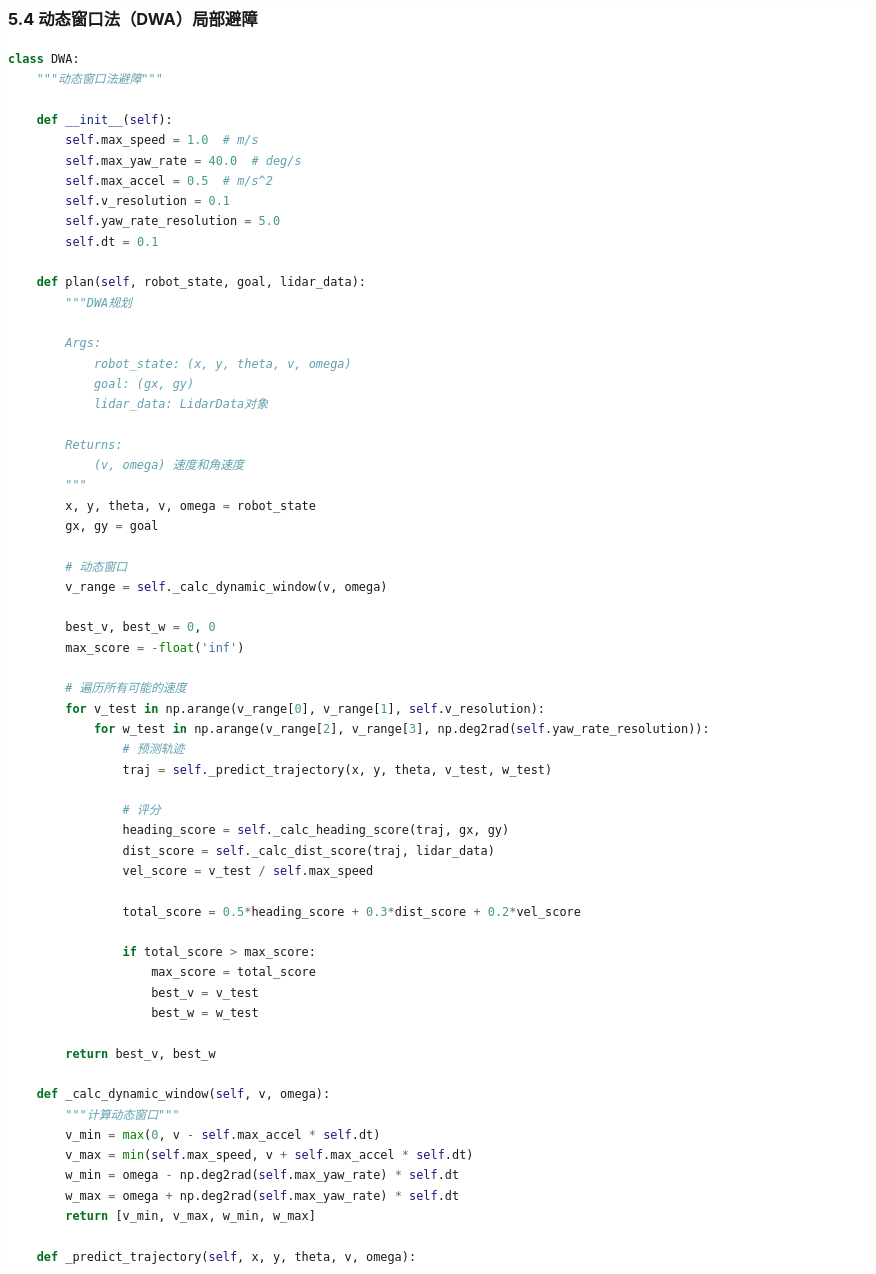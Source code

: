 ### 5.4 动态窗口法（DWA）局部避障

```python
class DWA:
    """动态窗口法避障"""
    
    def __init__(self):
        self.max_speed = 1.0  # m/s
        self.max_yaw_rate = 40.0  # deg/s
        self.max_accel = 0.5  # m/s^2
        self.v_resolution = 0.1
        self.yaw_rate_resolution = 5.0
        self.dt = 0.1
    
    def plan(self, robot_state, goal, lidar_data):
        """DWA规划
        
        Args:
            robot_state: (x, y, theta, v, omega)
            goal: (gx, gy)
            lidar_data: LidarData对象
        
        Returns:
            (v, omega) 速度和角速度
        """
        x, y, theta, v, omega = robot_state
        gx, gy = goal
        
        # 动态窗口
        v_range = self._calc_dynamic_window(v, omega)
        
        best_v, best_w = 0, 0
        max_score = -float('inf')
        
        # 遍历所有可能的速度
        for v_test in np.arange(v_range[0], v_range[1], self.v_resolution):
            for w_test in np.arange(v_range[2], v_range[3], np.deg2rad(self.yaw_rate_resolution)):
                # 预测轨迹
                traj = self._predict_trajectory(x, y, theta, v_test, w_test)
                
                # 评分
                heading_score = self._calc_heading_score(traj, gx, gy)
                dist_score = self._calc_dist_score(traj, lidar_data)
                vel_score = v_test / self.max_speed
                
                total_score = 0.5*heading_score + 0.3*dist_score + 0.2*vel_score
                
                if total_score > max_score:
                    max_score = total_score
                    best_v = v_test
                    best_w = w_test
        
        return best_v, best_w
    
    def _calc_dynamic_window(self, v, omega):
        """计算动态窗口"""
        v_min = max(0, v - self.max_accel * self.dt)
        v_max = min(self.max_speed, v + self.max_accel * self.dt)
        w_min = omega - np.deg2rad(self.max_yaw_rate) * self.dt
        w_max = omega + np.deg2rad(self.max_yaw_rate) * self.dt
        return [v_min, v_max, w_min, w_max]
    
    def _predict_trajectory(self, x, y, theta, v, omega):
```